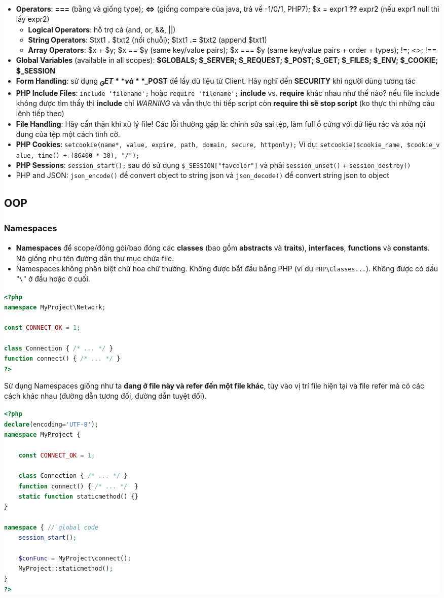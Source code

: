 - **Operators**: **===** (bằng và giống type); **<=>** (giống compare của java, trả về -1/0/1, PHP7); $x = expr1 **??** expr2 (nếu expr1 null thì lấy expr2)
    - **Logical Operators**: hỗ trợ cả (and, or, &&, ||)
    - **String Operators**: $txt1 **.** $txt2 (nối chuỗi); $txt1 **.=** $txt2 (append $txt1)
    - **Array Operators**: 	$x + $y; $x == $y (same key/value pairs); $x === $y (same key/value pairs + order + types); !=; <>; !==
- **Global Variables** (available in all scopes): **$GLOBALS; $_SERVER; $_REQUEST; $_POST; $_GET; $_FILES; $_ENV; $_COOKIE; $_SESSION**
- **Form Handling**: sử dụng **$_GET** và **$_POST** để lấy dữ liệu từ Client. Hãy nghĩ đến **SECURITY** khi người dùng tương tác
- **PHP Include Files**: `include 'filename';` hoặc `require 'filename';` **include** vs. **require** khác nhau như thế nào? nếu file include không được tìm thấy thì **include** chỉ *WARNING* và vẫn thực thi tiếp script còn **require thì sẽ stop script** (ko thực thi những câu lệnh tiếp theo)
- **File Handling**: Hãy cẩn thận khi xử lý file! Các lỗi thường gặp là: chỉnh sửa sai tệp, làm full ổ cứng với dữ liệu rác và xóa nội dung của tệp một cách tình cờ.
- **PHP Cookies**: `setcookie(name*, value, expire, path, domain, secure, httponly);` Ví dụ: `setcookie($cookie_name, $cookie_value, time() + (86400 * 30), "/");`
- **PHP Sessions**: `session_start();` sau đó sử dụng `$_SESSION["favcolor"]` và phải `session_unset()` + `session_destroy()`
- PHP and JSON: `json_encode()` để convert object to string json và `json_decode()` để convert string json to object

## OOP

### Namespaces

- **Namespaces** để scope/đóng gói/bao đóng các **classes** (bao gồm **abstracts** và **traits**), **interfaces**, **functions** và **constants**. Nó giống như tên đường dẫn thư mục chứa file.
- Namespaces không phân biệt chữ hoa chữ thường. Không được bắt đầu bằng PHP (ví dụ `PHP\Classes...`). Không được có dấu "`\`" ở đầu hoặc ở cuối.

```php
<?php
namespace MyProject\Network;

const CONNECT_OK = 1;

class Connection { /* ... */ }
function connect() { /* ... */ }
?>
```

Sử dụng Namespaces giống như ta **đang ở file này và refer đến một file khác**, tùy vào vị trí file hiện tại và file refer mà có các cách khác nhau (đường dẫn tương đối, đường dẫn tuyệt đối).

```php
<?php
declare(encoding='UTF-8');
namespace MyProject {

    const CONNECT_OK = 1;

    class Connection { /* ... */ }
    function connect() { /* ... */  }
    static function staticmethod() {}
}

namespace { // global code
    session_start();

    $conFunc = MyProject\connect();
    MyProject::staticmethod();
}
?>
```
